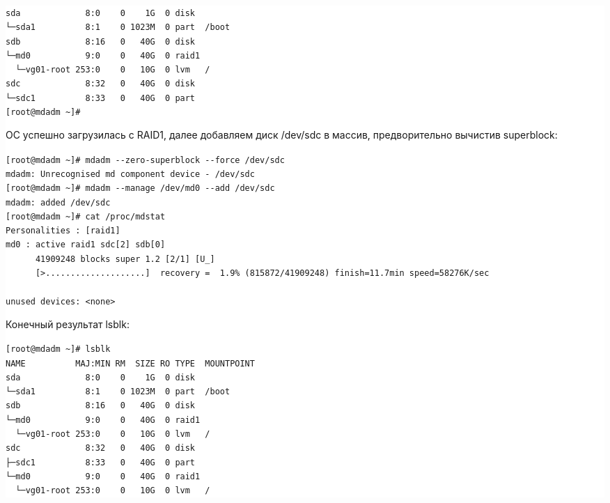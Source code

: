 ```
sda             8:0    0    1G  0 disk  
└─sda1          8:1    0 1023M  0 part  /boot
sdb             8:16   0   40G  0 disk  
└─md0           9:0    0   40G  0 raid1 
  └─vg01-root 253:0    0   10G  0 lvm   /
sdc             8:32   0   40G  0 disk  
└─sdc1          8:33   0   40G  0 part  
[root@mdadm ~]#
```
ОС успешно загрузилась с RAID1, далее добавляем диск /dev/sdc в массив, предворительно вычистив superblock:
```
[root@mdadm ~]# mdadm --zero-superblock --force /dev/sdc
mdadm: Unrecognised md component device - /dev/sdc
[root@mdadm ~]# mdadm --manage /dev/md0 --add /dev/sdc
mdadm: added /dev/sdc
[root@mdadm ~]# cat /proc/mdstat 
Personalities : [raid1] 
md0 : active raid1 sdc[2] sdb[0]
      41909248 blocks super 1.2 [2/1] [U_]
      [>....................]  recovery =  1.9% (815872/41909248) finish=11.7min speed=58276K/sec
      
unused devices: <none>
```
Конечный результат lsblk:
```
[root@mdadm ~]# lsblk 
NAME          MAJ:MIN RM  SIZE RO TYPE  MOUNTPOINT
sda             8:0    0    1G  0 disk  
└─sda1          8:1    0 1023M  0 part  /boot
sdb             8:16   0   40G  0 disk  
└─md0           9:0    0   40G  0 raid1 
  └─vg01-root 253:0    0   10G  0 lvm   /
sdc             8:32   0   40G  0 disk  
├─sdc1          8:33   0   40G  0 part  
└─md0           9:0    0   40G  0 raid1 
  └─vg01-root 253:0    0   10G  0 lvm   /
```